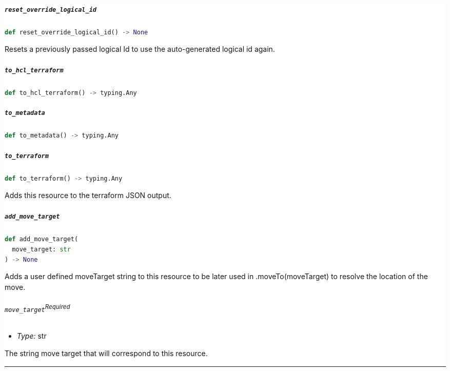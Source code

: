 
##### `reset_override_logical_id` <a name="reset_override_logical_id" id="rhizo-co-terraform-provider-oci.functionsFunction.FunctionsFunction.resetOverrideLogicalId"></a>

```python
def reset_override_logical_id() -> None
```

Resets a previously passed logical Id to use the auto-generated logical id again.

##### `to_hcl_terraform` <a name="to_hcl_terraform" id="rhizo-co-terraform-provider-oci.functionsFunction.FunctionsFunction.toHclTerraform"></a>

```python
def to_hcl_terraform() -> typing.Any
```

##### `to_metadata` <a name="to_metadata" id="rhizo-co-terraform-provider-oci.functionsFunction.FunctionsFunction.toMetadata"></a>

```python
def to_metadata() -> typing.Any
```

##### `to_terraform` <a name="to_terraform" id="rhizo-co-terraform-provider-oci.functionsFunction.FunctionsFunction.toTerraform"></a>

```python
def to_terraform() -> typing.Any
```

Adds this resource to the terraform JSON output.

##### `add_move_target` <a name="add_move_target" id="rhizo-co-terraform-provider-oci.functionsFunction.FunctionsFunction.addMoveTarget"></a>

```python
def add_move_target(
  move_target: str
) -> None
```

Adds a user defined moveTarget string to this resource to be later used in .moveTo(moveTarget) to resolve the location of the move.

###### `move_target`<sup>Required</sup> <a name="move_target" id="rhizo-co-terraform-provider-oci.functionsFunction.FunctionsFunction.addMoveTarget.parameter.moveTarget"></a>

- *Type:* str

The string move target that will correspond to this resource.

---
